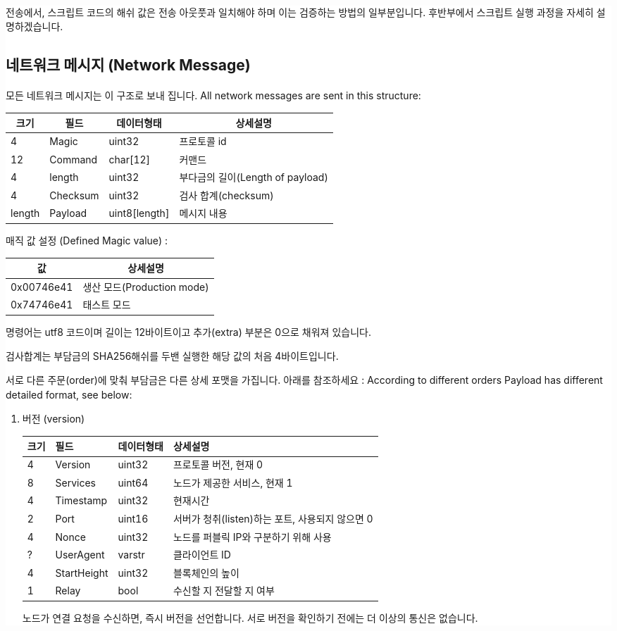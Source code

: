    전송에서, 스크립트 코드의 해쉬 값은 전송 아웃풋과 일치해야 하며 이는 검증하는 방법의 일부분입니다. 후반부에서 스크립트 실행 과정을 자세히 설명하겠습니다.

네트워크 메시지 (Network Message)
-------

모든 네트워크 메시지는 이 구조로 보내 집니다.
All network messages are sent in this structure:

|크기|필드|데이터형태|상세설명|
|---|---|---|---|
|4|Magic|uint32|프로토콜 id|
|12|Command|char[12]|커맨드|
|4|length|uint32|부다금의 길이(Length of payload)|
|4|Checksum|uint32|검사 합계(checksum)|
|length|Payload|uint8[length]|메시지 내용|

매직 값 설정 (Defined Magic value) :

|값|상세설명|
|---|---|
|0x00746e41|생산 모드(Production mode)|
|0x74746e41|태스트 모드|

명령어는 utf8 코드이며 길이는 12바이트이고 추가(extra) 부분은 0으로 채워져 있습니다.

검사합계는 부담금의 SHA256해쉬를 두밴 실행한 해당 값의 처음 4바이트입니다.

서로 다른 주문(order)에 맞춰 부담금은 다른 상세 포맷을 가집니다. 아래를 참조하세요 :
According to different orders Payload has different detailed format, see below:

1. 버전 (version)

   |크기|필드|데이터형태|상세설명|
   |---|---|---|---|
   |4|Version|uint32|프로토콜 버전, 현재 0|
   |8|Services|uint64|노드가 제공한 서비스, 현재 1|
   |4|Timestamp|uint32|현재시간|
   |2|Port|uint16|서버가 청취(listen)하는 포트, 사용되지 않으면 0|
   |4|Nonce|uint32|노드를 퍼블릭 IP와 구분하기 위해 사용|
   |?|UserAgent|varstr|클라이언트 ID|
   |4|StartHeight|uint32|블록체인의 높이|
   |1|Relay|bool|수신할 지 전달할 지 여부


   노드가 연결 요청을 수신하면, 즉시 버전을 선언합니다. 서로 버전을 확인하기 전에는 더 이상의 통신은 없습니다.
